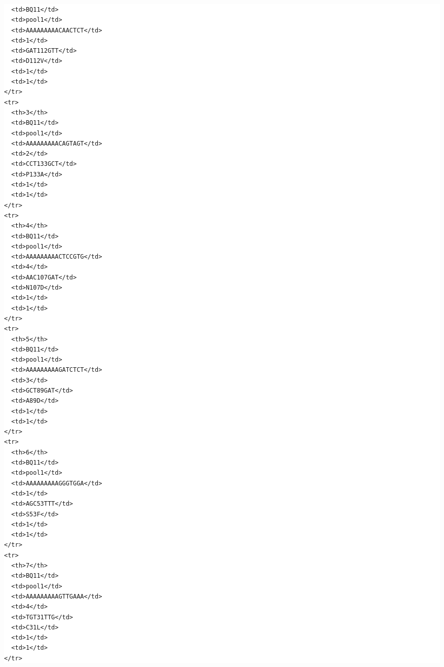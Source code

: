       <td>BQ11</td>
      <td>pool1</td>
      <td>AAAAAAAAACAACTCT</td>
      <td>1</td>
      <td>GAT112GTT</td>
      <td>D112V</td>
      <td>1</td>
      <td>1</td>
    </tr>
    <tr>
      <th>3</th>
      <td>BQ11</td>
      <td>pool1</td>
      <td>AAAAAAAAACAGTAGT</td>
      <td>2</td>
      <td>CCT133GCT</td>
      <td>P133A</td>
      <td>1</td>
      <td>1</td>
    </tr>
    <tr>
      <th>4</th>
      <td>BQ11</td>
      <td>pool1</td>
      <td>AAAAAAAAACTCCGTG</td>
      <td>4</td>
      <td>AAC107GAT</td>
      <td>N107D</td>
      <td>1</td>
      <td>1</td>
    </tr>
    <tr>
      <th>5</th>
      <td>BQ11</td>
      <td>pool1</td>
      <td>AAAAAAAAAGATCTCT</td>
      <td>3</td>
      <td>GCT89GAT</td>
      <td>A89D</td>
      <td>1</td>
      <td>1</td>
    </tr>
    <tr>
      <th>6</th>
      <td>BQ11</td>
      <td>pool1</td>
      <td>AAAAAAAAAGGGTGGA</td>
      <td>1</td>
      <td>AGC53TTT</td>
      <td>S53F</td>
      <td>1</td>
      <td>1</td>
    </tr>
    <tr>
      <th>7</th>
      <td>BQ11</td>
      <td>pool1</td>
      <td>AAAAAAAAAGTTGAAA</td>
      <td>4</td>
      <td>TGT31TTG</td>
      <td>C31L</td>
      <td>1</td>
      <td>1</td>
    </tr>